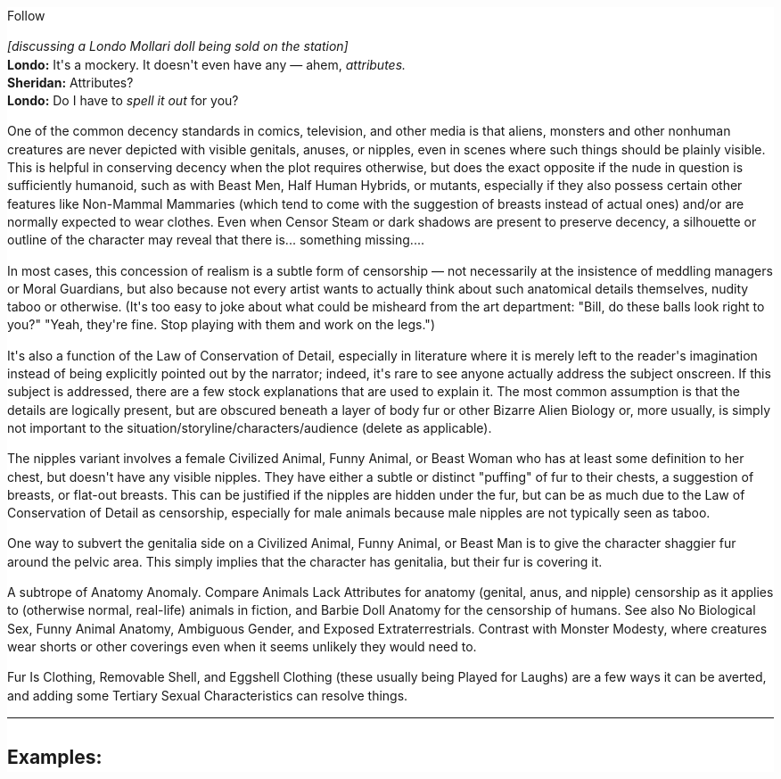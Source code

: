 Follow

_\[discussing a Londo Mollari doll being sold on the station\]_  
**Londo:** It's a mockery. It doesn't even have any — ahem, _attributes._  
**Sheridan:** Attributes?  
**Londo:** Do I have to _spell it out_ for you?

One of the common decency standards in comics, television, and other media is that aliens, monsters and other nonhuman creatures are never depicted with visible genitals, anuses, or nipples, even in scenes where such things should be plainly visible. This is helpful in conserving decency when the plot requires otherwise, but does the exact opposite if the nude in question is sufficiently humanoid, such as with Beast Men, Half Human Hybrids, or mutants, especially if they also possess certain other features like Non-Mammal Mammaries (which tend to come with the suggestion of breasts instead of actual ones) and/or are normally expected to wear clothes. Even when Censor Steam or dark shadows are present to preserve decency, a silhouette or outline of the character may reveal that there is... something missing....

In most cases, this concession of realism is a subtle form of censorship — not necessarily at the insistence of meddling managers or Moral Guardians, but also because not every artist wants to actually think about such anatomical details themselves, nudity taboo or otherwise. (It's too easy to joke about what could be misheard from the art department: "Bill, do these balls look right to you?" "Yeah, they're fine. Stop playing with them and work on the legs.")

It's also a function of the Law of Conservation of Detail, especially in literature where it is merely left to the reader's imagination instead of being explicitly pointed out by the narrator; indeed, it's rare to see anyone actually address the subject onscreen. If this subject is addressed, there are a few stock explanations that are used to explain it. The most common assumption is that the details are logically present, but are obscured beneath a layer of body fur or other Bizarre Alien Biology or, more usually, is simply not important to the situation/storyline/characters/audience (delete as applicable).

The nipples variant involves a female Civilized Animal, Funny Animal, or Beast Woman who has at least some definition to her chest, but doesn't have any visible nipples. They have either a subtle or distinct "puffing" of fur to their chests, a suggestion of breasts, or flat-out breasts. This can be justified if the nipples are hidden under the fur, but can be as much due to the Law of Conservation of Detail as censorship, especially for male animals because male nipples are not typically seen as taboo.

One way to subvert the genitalia side on a Civilized Animal, Funny Animal, or Beast Man is to give the character shaggier fur around the pelvic area. This simply implies that the character has genitalia, but their fur is covering it.

A subtrope of Anatomy Anomaly. Compare Animals Lack Attributes for anatomy (genital, anus, and nipple) censorship as it applies to (otherwise normal, real-life) animals in fiction, and Barbie Doll Anatomy for the censorship of humans. See also No Biological Sex, Funny Animal Anatomy, Ambiguous Gender, and Exposed Extraterrestrials. Contrast with Monster Modesty, where creatures wear shorts or other coverings even when it seems unlikely they would need to.

Fur Is Clothing, Removable Shell, and Eggshell Clothing (these usually being Played for Laughs) are a few ways it can be averted, and adding some Tertiary Sexual Characteristics can resolve things.

___

## Examples:
